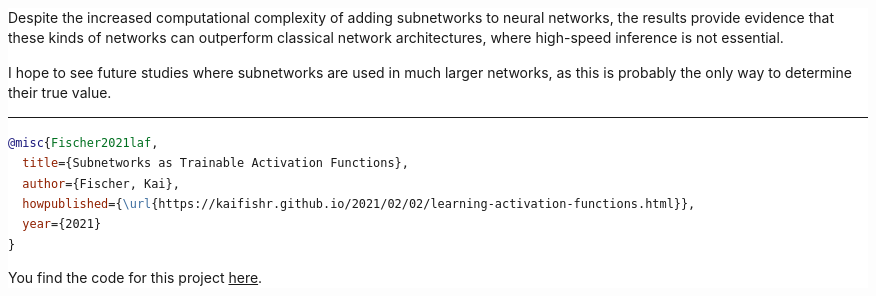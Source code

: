 Despite the increased computational complexity of adding subnetworks to neural networks, the results provide evidence that these kinds of networks can outperform classical network architectures, where high-speed inference is not essential.

I hope to see future studies where subnetworks are used in much larger networks, as this is probably the only way to determine their true value.

---

```bibtex
@misc{Fischer2021laf,
  title={Subnetworks as Trainable Activation Functions},
  author={Fischer, Kai},
  howpublished={\url{https://kaifishr.github.io/2021/02/02/learning-activation-functions.html}},
  year={2021}
}
```

You find the code for this project [here][github_subnetwork].



[github_subnetwork]: https://github.com/kaifishr/SubnetworkActivationFunctions
[MinLin2014]: https://arxiv.org/abs/1312.4400
